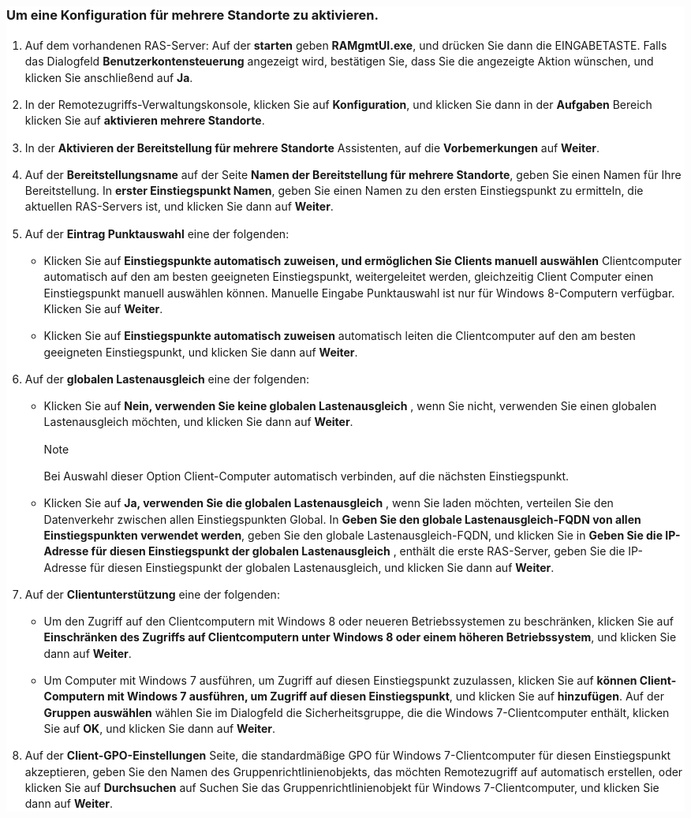 ### <a name="EnabledMultisite"></a>Um eine Konfiguration für mehrere Standorte zu aktivieren.  
  
1.  Auf dem vorhandenen RAS-Server: Auf der **starten** geben **RAMgmtUI.exe**, und drücken Sie dann die EINGABETASTE. Falls das Dialogfeld **Benutzerkontensteuerung** angezeigt wird, bestätigen Sie, dass Sie die angezeigte Aktion wünschen, und klicken Sie anschließend auf **Ja**.  
  
2.  In der Remotezugriffs-Verwaltungskonsole, klicken Sie auf **Konfiguration**, und klicken Sie dann in der **Aufgaben** Bereich klicken Sie auf **aktivieren mehrere Standorte**.  
  
3.  In der **Aktivieren der Bereitstellung für mehrere Standorte** Assistenten, auf die **Vorbemerkungen** auf **Weiter**.  
  
4.  Auf der **Bereitstellungsname** auf der Seite **Namen der Bereitstellung für mehrere Standorte**, geben Sie einen Namen für Ihre Bereitstellung. In **erster Einstiegspunkt Namen**, geben Sie einen Namen zu den ersten Einstiegspunkt zu ermitteln, die aktuellen RAS-Servers ist, und klicken Sie dann auf **Weiter**.  
  
5.  Auf der **Eintrag Punktauswahl** eine der folgenden:  
  
    -   Klicken Sie auf **Einstiegspunkte automatisch zuweisen, und ermöglichen Sie Clients manuell auswählen** Clientcomputer automatisch auf den am besten geeigneten Einstiegspunkt, weitergeleitet werden, gleichzeitig Client Computer einen Einstiegspunkt manuell auswählen können. Manuelle Eingabe Punktauswahl ist nur für Windows 8-Computern verfügbar. Klicken Sie auf **Weiter**.  
  
    -   Klicken Sie auf **Einstiegspunkte automatisch zuweisen** automatisch leiten die Clientcomputer auf den am besten geeigneten Einstiegspunkt, und klicken Sie dann auf **Weiter**.  
  
6.  Auf der **globalen Lastenausgleich** eine der folgenden:  
  
    -   Klicken Sie auf **Nein, verwenden Sie keine globalen Lastenausgleich** , wenn Sie nicht, verwenden Sie einen globalen Lastenausgleich möchten, und klicken Sie dann auf **Weiter**.  
  
        > [!NOTE]  
        > Bei Auswahl dieser Option Client-Computer automatisch verbinden, auf die nächsten Einstiegspunkt.  
  
    -   Klicken Sie auf **Ja, verwenden Sie die globalen Lastenausgleich** , wenn Sie laden möchten, verteilen Sie den Datenverkehr zwischen allen Einstiegspunkten Global. In **Geben Sie den globale Lastenausgleich-FQDN von allen Einstiegspunkten verwendet werden**, geben Sie den globale Lastenausgleich-FQDN, und klicken Sie in **Geben Sie die IP-Adresse für diesen Einstiegspunkt der globalen Lastenausgleich** , enthält die erste RAS-Server, geben Sie die IP-Adresse für diesen Einstiegspunkt der globalen Lastenausgleich, und klicken Sie dann auf **Weiter**.  
  
7.  Auf der **Clientunterstützung** eine der folgenden:  
  
    -   Um den Zugriff auf den Clientcomputern mit Windows 8 oder neueren Betriebssystemen zu beschränken, klicken Sie auf **Einschränken des Zugriffs auf Clientcomputern unter Windows 8 oder einem höheren Betriebssystem**, und klicken Sie dann auf **Weiter**.  
  
    -   Um Computer mit Windows 7 ausführen, um Zugriff auf diesen Einstiegspunkt zuzulassen, klicken Sie auf **können Client-Computern mit Windows 7 ausführen, um Zugriff auf diesen Einstiegspunkt**, und klicken Sie auf **hinzufügen**. Auf der **Gruppen auswählen** wählen Sie im Dialogfeld die Sicherheitsgruppe, die die Windows 7-Clientcomputer enthält, klicken Sie auf **OK**, und klicken Sie dann auf **Weiter**.  
  
8.  Auf der **Client-GPO-Einstellungen** Seite, die standardmäßige GPO für Windows 7-Clientcomputer für diesen Einstiegspunkt akzeptieren, geben Sie den Namen des Gruppenrichtlinienobjekts, das möchten Remotezugriff auf automatisch erstellen, oder klicken Sie auf **Durchsuchen** auf Suchen Sie das Gruppenrichtlinienobjekt für Windows 7-Clientcomputer, und klicken Sie dann auf **Weiter**.  
  